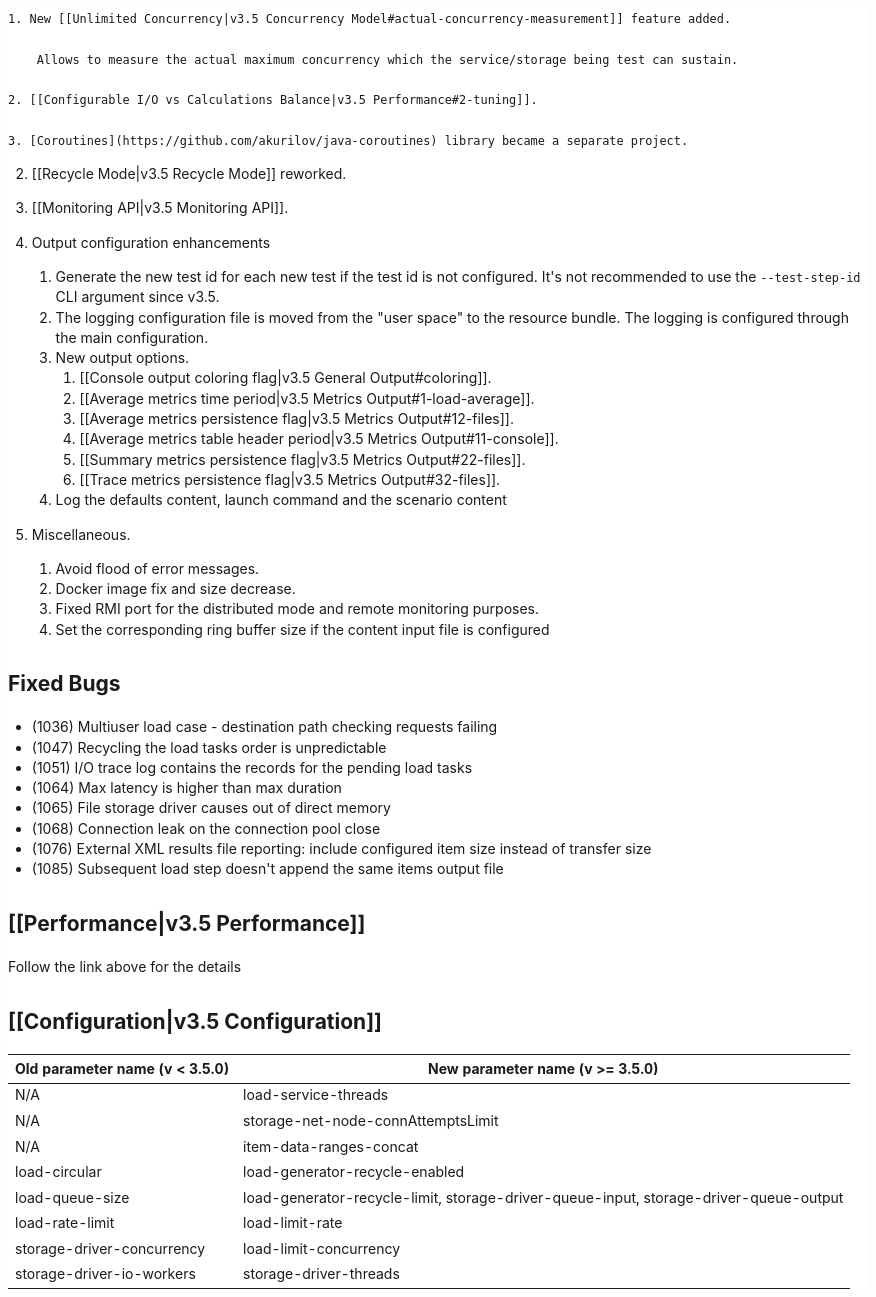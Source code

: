     1. New [[Unlimited Concurrency|v3.5 Concurrency Model#actual-concurrency-measurement]] feature added.

        Allows to measure the actual maximum concurrency which the service/storage being test can sustain.

    2. [[Configurable I/O vs Calculations Balance|v3.5 Performance#2-tuning]].

    3. [Coroutines](https://github.com/akurilov/java-coroutines) library became a separate project.

2. [[Recycle Mode|v3.5 Recycle Mode]] reworked.

3. [[Monitoring API|v3.5 Monitoring API]].

4. Output configuration enhancements
   1. Generate the new test id for each new test if the test id is not
      configured. It's not recommended to use the `--test-step-id` CLI argument since v3.5.
   2. The logging configuration file is moved from the "user space"
      to the resource bundle. The logging is configured through the main configuration.
   3. New output options.
      1. [[Console output coloring flag|v3.5 General Output#coloring]].
      2. [[Average metrics time period|v3.5 Metrics Output#1-load-average]].
      3. [[Average metrics persistence flag|v3.5 Metrics Output#12-files]].
      4. [[Average metrics table header period|v3.5 Metrics Output#11-console]].
      5. [[Summary metrics persistence flag|v3.5 Metrics Output#22-files]].
      6. [[Trace metrics persistence flag|v3.5 Metrics Output#32-files]].
   4. Log the defaults content, launch command and the scenario content

5. Miscellaneous.
    1. Avoid flood of error messages.
    2. Docker image fix and size decrease.
    3. Fixed RMI port for the distributed mode and remote monitoring purposes.
    4. Set the corresponding ring buffer size if the content input file is configured

## Fixed Bugs

* (1036) Multiuser load case - destination path checking requests failing
* (1047) Recycling the load tasks order is unpredictable
* (1051) I/O trace log contains the records for the pending load tasks
* (1064) Max latency is higher than max duration
* (1065) File storage driver causes out of direct memory
* (1068) Connection leak on the connection pool close
* (1076) External XML results file reporting: include configured item size instead of transfer size
* (1085) Subsequent load step doesn't append the same items output file

## [[Performance|v3.5 Performance]]

Follow the link above for the details

## [[Configuration|v3.5 Configuration]]

| Old parameter name (v < 3.5.0)  | New parameter name (v >= 3.5.0)
|---------------------------------|--------------------------------
| N/A                             | load-service-threads
| N/A                             | storage-net-node-connAttemptsLimit
| N/A                             | item-data-ranges-concat
| load-circular                   | load-generator-recycle-enabled
| load-queue-size                 | load-generator-recycle-limit, storage-driver-queue-input, storage-driver-queue-output
| load-rate-limit                 | load-limit-rate
| storage-driver-concurrency      | load-limit-concurrency
| storage-driver-io-workers       | storage-driver-threads